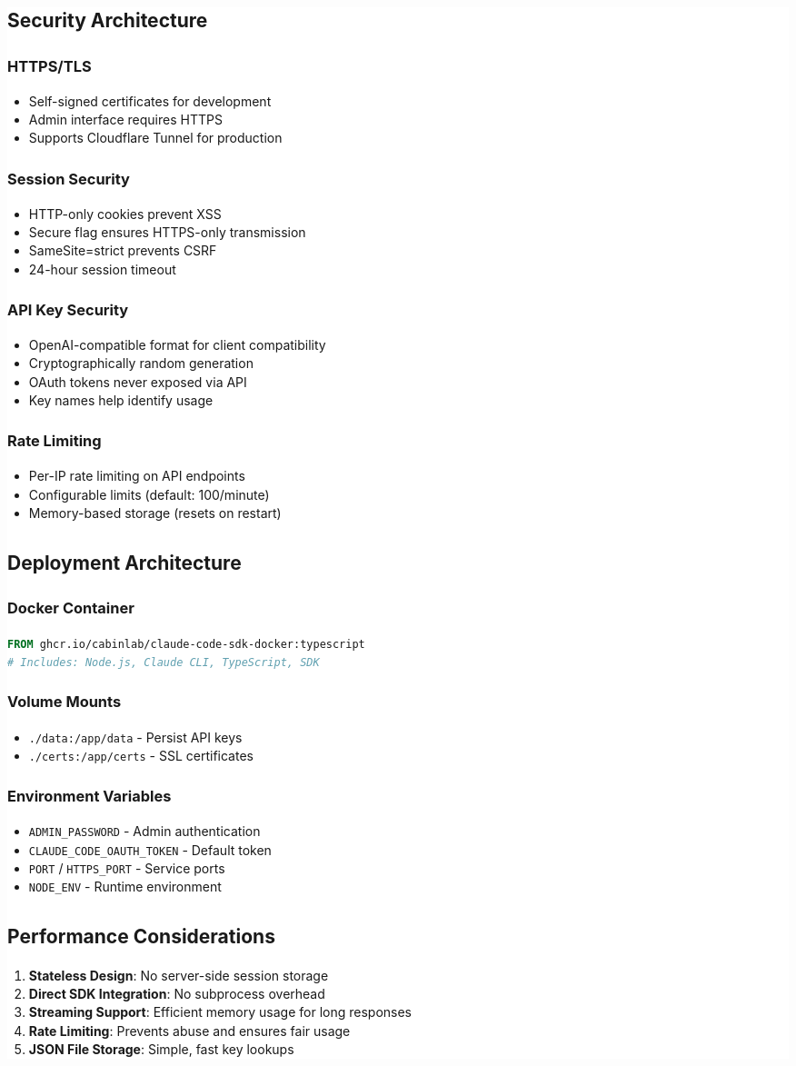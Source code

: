 ## Security Architecture

### HTTPS/TLS
- Self-signed certificates for development
- Admin interface requires HTTPS
- Supports Cloudflare Tunnel for production

### Session Security
- HTTP-only cookies prevent XSS
- Secure flag ensures HTTPS-only transmission
- SameSite=strict prevents CSRF
- 24-hour session timeout

### API Key Security
- OpenAI-compatible format for client compatibility
- Cryptographically random generation
- OAuth tokens never exposed via API
- Key names help identify usage

### Rate Limiting
- Per-IP rate limiting on API endpoints
- Configurable limits (default: 100/minute)
- Memory-based storage (resets on restart)

## Deployment Architecture

### Docker Container
```dockerfile
FROM ghcr.io/cabinlab/claude-code-sdk-docker:typescript
# Includes: Node.js, Claude CLI, TypeScript, SDK
```

### Volume Mounts
- `./data:/app/data` - Persist API keys
- `./certs:/app/certs` - SSL certificates

### Environment Variables
- `ADMIN_PASSWORD` - Admin authentication
- `CLAUDE_CODE_OAUTH_TOKEN` - Default token
- `PORT` / `HTTPS_PORT` - Service ports
- `NODE_ENV` - Runtime environment

## Performance Considerations

1. **Stateless Design**: No server-side session storage
2. **Direct SDK Integration**: No subprocess overhead
3. **Streaming Support**: Efficient memory usage for long responses
4. **Rate Limiting**: Prevents abuse and ensures fair usage
5. **JSON File Storage**: Simple, fast key lookups
